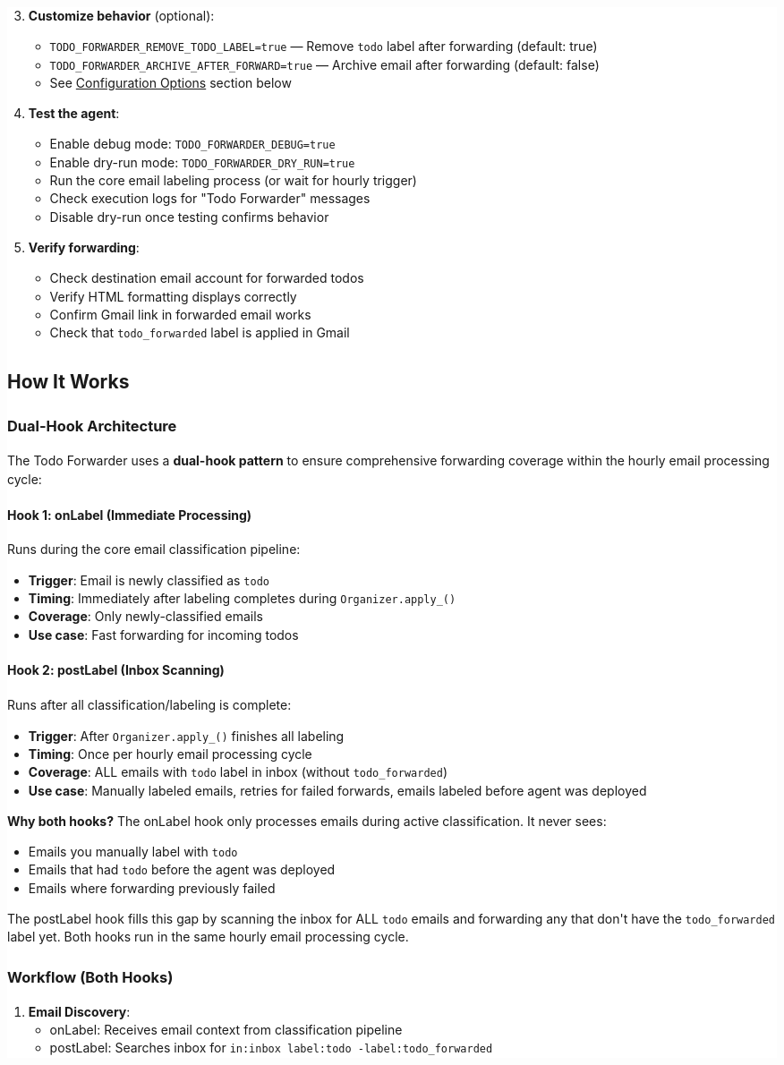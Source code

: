 3. **Customize behavior** (optional):
   - `TODO_FORWARDER_REMOVE_TODO_LABEL=true` — Remove `todo` label after forwarding (default: true)
   - `TODO_FORWARDER_ARCHIVE_AFTER_FORWARD=true` — Archive email after forwarding (default: false)
   - See [Configuration Options](#configuration-options) section below

4. **Test the agent**:
   - Enable debug mode: `TODO_FORWARDER_DEBUG=true`
   - Enable dry-run mode: `TODO_FORWARDER_DRY_RUN=true`
   - Run the core email labeling process (or wait for hourly trigger)
   - Check execution logs for "Todo Forwarder" messages
   - Disable dry-run once testing confirms behavior

5. **Verify forwarding**:
   - Check destination email account for forwarded todos
   - Verify HTML formatting displays correctly
   - Confirm Gmail link in forwarded email works
   - Check that `todo_forwarded` label is applied in Gmail

## How It Works

### Dual-Hook Architecture

The Todo Forwarder uses a **dual-hook pattern** to ensure comprehensive forwarding coverage within the hourly email processing cycle:

#### Hook 1: onLabel (Immediate Processing)
Runs during the core email classification pipeline:
- **Trigger**: Email is newly classified as `todo`
- **Timing**: Immediately after labeling completes during `Organizer.apply_()`
- **Coverage**: Only newly-classified emails
- **Use case**: Fast forwarding for incoming todos

#### Hook 2: postLabel (Inbox Scanning)
Runs after all classification/labeling is complete:
- **Trigger**: After `Organizer.apply_()` finishes all labeling
- **Timing**: Once per hourly email processing cycle
- **Coverage**: ALL emails with `todo` label in inbox (without `todo_forwarded`)
- **Use case**: Manually labeled emails, retries for failed forwards, emails labeled before agent was deployed

**Why both hooks?**
The onLabel hook only processes emails during active classification. It never sees:
- Emails you manually label with `todo`
- Emails that had `todo` before the agent was deployed
- Emails where forwarding previously failed

The postLabel hook fills this gap by scanning the inbox for ALL `todo` emails and forwarding any that don't have the `todo_forwarded` label yet. Both hooks run in the same hourly email processing cycle.

### Workflow (Both Hooks)

1. **Email Discovery**:
   - onLabel: Receives email context from classification pipeline
   - postLabel: Searches inbox for `in:inbox label:todo -label:todo_forwarded`
